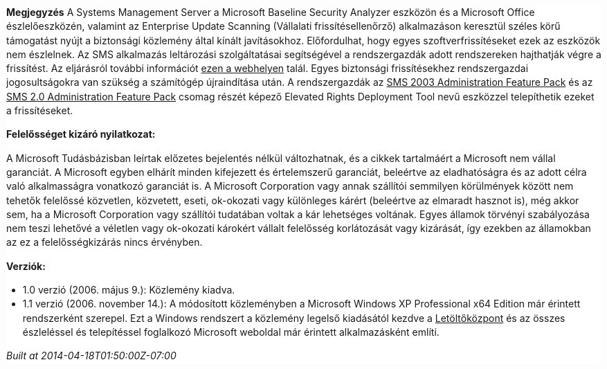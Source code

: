 **Megjegyzés** A Systems Management Server a Microsoft Baseline Security Analyzer eszközön és a Microsoft Office észlelőeszközén, valamint az Enterprise Update Scanning (Vállalati frissítésellenőrző) alkalmazáson keresztül széles körű támogatást nyújt a biztonsági közlemény által kínált javításokhoz. Előfordulhat, hogy egyes szoftverfrissítéseket ezek az eszközök nem észlelnek. Az SMS alkalmazás leltározási szolgáltatásai segítségével a rendszergazdák adott rendszereken hajthatják végre a frissítést. Az eljárásról további információt [ezen a webhelyen](http://go.microsoft.com/fwlink/?linkid=33341) talál. Egyes biztonsági frissítésekhez rendszergazdai jogosultságokra van szükség a számítógép újraindítása után. A rendszergazdák az [SMS 2003 Administration Feature Pack](http://go.microsoft.com/fwlink/?linkid=33387) és az [SMS 2.0 Administration Feature Pack](http://go.microsoft.com/fwlink/?linkid=21161) csomag részét képező Elevated Rights Deployment Tool nevű eszközzel telepíthetik ezeket a frissítéseket.

**Felelősséget kizáró nyilatkozat:**

A Microsoft Tudásbázisban leírtak előzetes bejelentés nélkül változhatnak, és a cikkek tartalmáért a Microsoft nem vállal garanciát. A Microsoft egyben elhárít minden kifejezett és értelemszerű garanciát, beleértve az eladhatóságra és az adott célra való alkalmasságra vonatkozó garanciát is. A Microsoft Corporation vagy annak szállítói semmilyen körülmények között nem tehetők felelőssé közvetlen, közvetett, eseti, ok-okozati vagy különleges kárért (beleértve az elmaradt hasznot is), még akkor sem, ha a Microsoft Corporation vagy szállítói tudatában voltak a kár lehetséges voltának. Egyes államok törvényi szabályozása nem teszi lehetővé a véletlen vagy ok-okozati károkért vállalt felelősség korlátozását vagy kizárását, így ezekben az államokban az ez a felelősségkizárás nincs érvényben.

**Verziók:**

-   1.0 verzió (2006. május 9.): Közlemény kiadva.
-   1.1 verzió (2006. november 14.): A módosított közleményben a Microsoft Windows XP Professional x64 Edition már érintett rendszerként szerepel. Ezt a Windows rendszert a közlemény legelső kiadásától kezdve a [Letöltőközpont](http://www.microsoft.com/downloads/details.aspx?familyid=b2b8f9a8-4874-405a-9f0c-768b2631673a) és az összes észleléssel és telepítéssel foglalkozó Microsoft weboldal már érintett alkalmazásként említi.

*Built at 2014-04-18T01:50:00Z-07:00*

